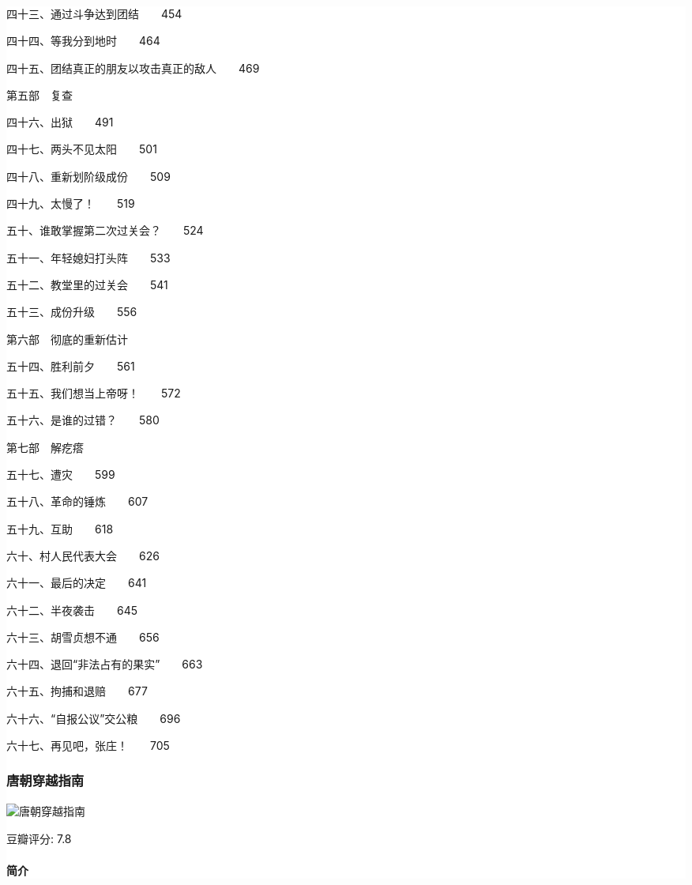 四十三、通过斗争达到团结　　454

四十四、等我分到地时　　464

四十五、团结真正的朋友以攻击真正的敌人　　469

第五部　复查

四十六、出狱　　491

四十七、两头不见太阳　　501

四十八、重新划阶级成份　　509

四十九、太慢了！　　519

五十、谁敢掌握第二次过关会？　　524

五十一、年轻媳妇打头阵　　533

五十二、教堂里的过关会　　541

五十三、成份升级　　556

第六部　彻底的重新估计

五十四、胜利前夕　　561

五十五、我们想当上帝呀！　　572

五十六、是谁的过错？　　580

第七部　解疙瘩

五十七、遭灾　　599

五十八、革命的锤炼　　607

五十九、互助　　618

六十、村人民代表大会　　626

六十一、最后的决定　　641

六十二、半夜袭击　　645

六十三、胡雪贞想不通　　656

六十四、退回“非法占有的果实”　　663

六十五、拘捕和退赔　　677

六十六、“自报公议”交公粮　　696

六十七、再见吧，张庄！　　705



### 唐朝穿越指南

![唐朝穿越指南](https://img1.doubanio.com/view/subject/l/public/s24557507.jpg)

豆瓣评分: 7.8

#### 简介
